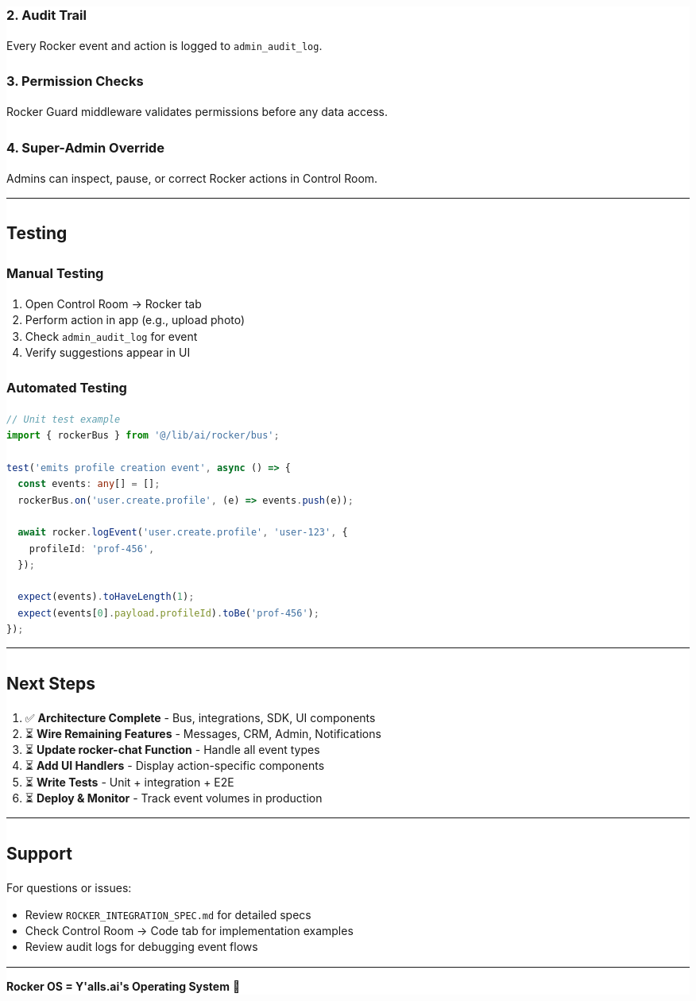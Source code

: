 ### 2. Audit Trail
Every Rocker event and action is logged to `admin_audit_log`.

### 3. Permission Checks
Rocker Guard middleware validates permissions before any data access.

### 4. Super-Admin Override
Admins can inspect, pause, or correct Rocker actions in Control Room.

---

## Testing

### Manual Testing
1. Open Control Room → Rocker tab
2. Perform action in app (e.g., upload photo)
3. Check `admin_audit_log` for event
4. Verify suggestions appear in UI

### Automated Testing
```typescript
// Unit test example
import { rockerBus } from '@/lib/ai/rocker/bus';

test('emits profile creation event', async () => {
  const events: any[] = [];
  rockerBus.on('user.create.profile', (e) => events.push(e));
  
  await rocker.logEvent('user.create.profile', 'user-123', {
    profileId: 'prof-456',
  });
  
  expect(events).toHaveLength(1);
  expect(events[0].payload.profileId).toBe('prof-456');
});
```

---

## Next Steps

1. ✅ **Architecture Complete** - Bus, integrations, SDK, UI components
2. ⏳ **Wire Remaining Features** - Messages, CRM, Admin, Notifications
3. ⏳ **Update rocker-chat Function** - Handle all event types
4. ⏳ **Add UI Handlers** - Display action-specific components
5. ⏳ **Write Tests** - Unit + integration + E2E
6. ⏳ **Deploy & Monitor** - Track event volumes in production

---

## Support

For questions or issues:
- Review `ROCKER_INTEGRATION_SPEC.md` for detailed specs
- Check Control Room → Code tab for implementation examples
- Review audit logs for debugging event flows

---

**Rocker OS = Y'alls.ai's Operating System** 🚀

